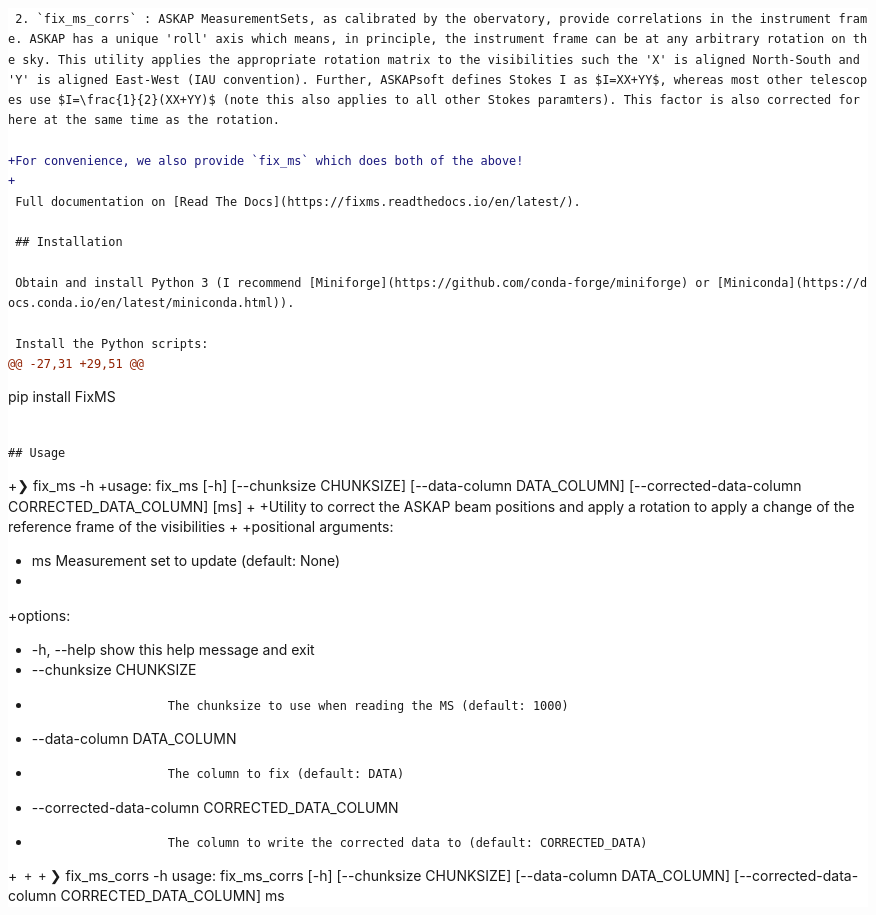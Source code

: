 ```diff
 2. `fix_ms_corrs` : ASKAP MeasurementSets, as calibrated by the obervatory, provide correlations in the instrument frame. ASKAP has a unique 'roll' axis which means, in principle, the instrument frame can be at any arbitrary rotation on the sky. This utility applies the appropriate rotation matrix to the visibilities such the 'X' is aligned North-South and 'Y' is aligned East-West (IAU convention). Further, ASKAPsoft defines Stokes I as $I=XX+YY$, whereas most other telescopes use $I=\frac{1}{2}(XX+YY)$ (note this also applies to all other Stokes paramters). This factor is also corrected for here at the same time as the rotation.
 
+For convenience, we also provide `fix_ms` which does both of the above!
+
 Full documentation on [Read The Docs](https://fixms.readthedocs.io/en/latest/).
 
 ## Installation
 
 Obtain and install Python 3 (I recommend [Miniforge](https://github.com/conda-forge/miniforge) or [Miniconda](https://docs.conda.io/en/latest/miniconda.html)).
 
 Install the Python scripts:
@@ -27,31 +29,51 @@
 ```
 pip install FixMS
 ```
 
 ## Usage
 
 ```
+❯ fix_ms -h
+usage: fix_ms [-h] [--chunksize CHUNKSIZE] [--data-column DATA_COLUMN] [--corrected-data-column CORRECTED_DATA_COLUMN] [ms]
+
+Utility to correct the ASKAP beam positions and apply a rotation to apply a change of the reference frame of the visibilities
+
+positional arguments:
+  ms                    Measurement set to update (default: None)
+
+options:
+  -h, --help            show this help message and exit
+  --chunksize CHUNKSIZE
+                        The chunksize to use when reading the MS (default: 1000)
+  --data-column DATA_COLUMN
+                        The column to fix (default: DATA)
+  --corrected-data-column CORRECTED_DATA_COLUMN
+                        The column to write the corrected data to (default: CORRECTED_DATA)
+```
+
+```
 ❯ fix_ms_corrs -h
 usage: fix_ms_corrs [-h] [--chunksize CHUNKSIZE] [--data-column DATA_COLUMN] [--corrected-data-column CORRECTED_DATA_COLUMN] ms
 